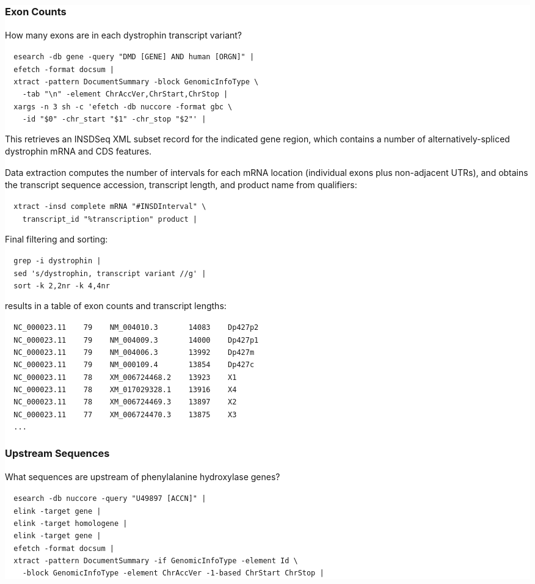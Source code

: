 ```
```

### Exon Counts

How many exons are in each dystrophin transcript variant?

```
  esearch -db gene -query "DMD [GENE] AND human [ORGN]" |
  efetch -format docsum |
  xtract -pattern DocumentSummary -block GenomicInfoType \
    -tab "\n" -element ChrAccVer,ChrStart,ChrStop |
  xargs -n 3 sh -c 'efetch -db nuccore -format gbc \
    -id "$0" -chr_start "$1" -chr_stop "$2"' |
```

This retrieves an INSDSeq XML subset record for the indicated gene region, which contains a number of alternatively-spliced dystrophin mRNA and CDS features.

Data extraction computes the number of intervals for each mRNA location (individual exons plus non-adjacent UTRs), and obtains the transcript sequence accession, transcript length, and product name from qualifiers:

```
  xtract -insd complete mRNA "#INSDInterval" \
    transcript_id "%transcription" product |
```

Final filtering and sorting:

```
  grep -i dystrophin |
  sed 's/dystrophin, transcript variant //g' |
  sort -k 2,2nr -k 4,4nr
```

results in a table of exon counts and transcript lengths:

```
  NC_000023.11    79    NM_004010.3       14083    Dp427p2
  NC_000023.11    79    NM_004009.3       14000    Dp427p1
  NC_000023.11    79    NM_004006.3       13992    Dp427m
  NC_000023.11    79    NM_000109.4       13854    Dp427c
  NC_000023.11    78    XM_006724468.2    13923    X1
  NC_000023.11    78    XM_017029328.1    13916    X4
  NC_000023.11    78    XM_006724469.3    13897    X2
  NC_000023.11    77    XM_006724470.3    13875    X3
  ...
```

### Upstream Sequences

What sequences are upstream of phenylalanine hydroxylase genes?

```
  esearch -db nuccore -query "U49897 [ACCN]" |
  elink -target gene |
  elink -target homologene |
  elink -target gene |
  efetch -format docsum |
  xtract -pattern DocumentSummary -if GenomicInfoType -element Id \
    -block GenomicInfoType -element ChrAccVer -1-based ChrStart ChrStop |
```

